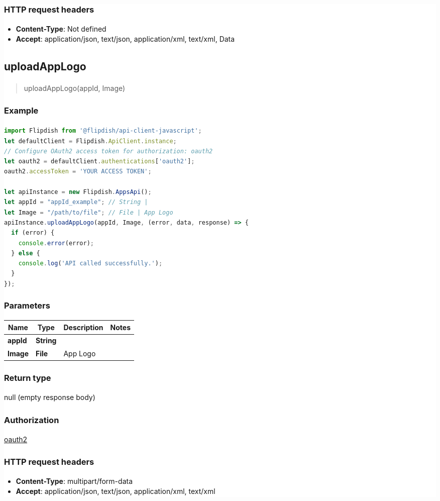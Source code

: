 ### HTTP request headers

- **Content-Type**: Not defined
- **Accept**: application/json, text/json, application/xml, text/xml, Data


## uploadAppLogo

> uploadAppLogo(appId, Image)



### Example

```javascript
import Flipdish from '@flipdish/api-client-javascript';
let defaultClient = Flipdish.ApiClient.instance;
// Configure OAuth2 access token for authorization: oauth2
let oauth2 = defaultClient.authentications['oauth2'];
oauth2.accessToken = 'YOUR ACCESS TOKEN';

let apiInstance = new Flipdish.AppsApi();
let appId = "appId_example"; // String | 
let Image = "/path/to/file"; // File | App Logo
apiInstance.uploadAppLogo(appId, Image, (error, data, response) => {
  if (error) {
    console.error(error);
  } else {
    console.log('API called successfully.');
  }
});
```

### Parameters


Name | Type | Description  | Notes
------------- | ------------- | ------------- | -------------
 **appId** | **String**|  | 
 **Image** | **File**| App Logo | 

### Return type

null (empty response body)

### Authorization

[oauth2](../README.md#oauth2)

### HTTP request headers

- **Content-Type**: multipart/form-data
- **Accept**: application/json, text/json, application/xml, text/xml


